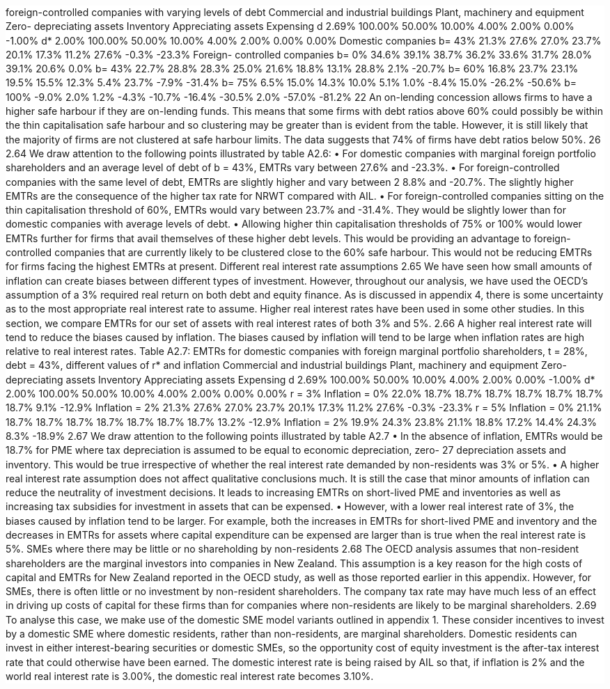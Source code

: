 foreign-controlled companies with varying levels of debt Commercial and industrial buildings Plant, machinery and equipment Zero- depreciating assets Inventory Appreciating assets Expensing d 2.69% 100.00% 50.00% 10.00% 4.00% 2.00% 0.00% -1.00% d\* 2.00% 100.00% 50.00% 10.00% 4.00% 2.00% 0.00% 0.00% Domestic companies b= 43% 21.3% 27.6% 27.0% 23.7% 20.1% 17.3% 11.2% 27.6% -0.3% -23.3% Foreign- controlled companies b= 0% 34.6% 39.1% 38.7% 36.2% 33.6% 31.7% 28.0% 39.1% 20.6% 0.0% b= 43% 22.7% 28.8% 28.3% 25.0% 21.6% 18.8% 13.1% 28.8% 2.1% -20.7% b= 60% 16.8% 23.7% 23.1% 19.5% 15.5% 12.3% 5.4% 23.7% -7.9% -31.4% b= 75% 6.5% 15.0% 14.3% 10.0% 5.1% 1.0% -8.4% 15.0% -26.2% -50.6% b= 100% -9.0% 2.0% 1.2% -4.3% -10.7% -16.4% -30.5% 2.0% -57.0% -81.2% 22 An on-lending concession allows firms to have a higher safe harbour if they are on-lending funds. This means that some firms with debt ratios above 60% could possibly be within the thin capitalisation safe harbour and so clustering may be greater than is evident from the table. However, it is still likely that the majority of firms are not clustered at safe harbour limits. The data suggests that 74% of firms have debt ratios below 50%. 26 2.64 We draw attention to the following points illustrated by table A2.6: • For domestic companies with marginal foreign portfolio shareholders and an average level of debt of b = 43%, EMTRs vary between 27.6% and -23.3%. • For foreign-controlled companies with the same level of debt, EMTRs are slightly higher and vary between 2 8.8% and -20.7%. The slightly higher EMTRs are the consequence of the higher tax rate for NRWT compared with AIL. • For foreign-controlled companies sitting on the thin capitalisation threshold of 60%, EMTRs would vary between 23.7% and -31.4%. They would be slightly lower than for domestic companies with average levels of debt. • Allowing higher thin capitalisation thresholds of 75% or 100% would lower EMTRs further for firms that avail themselves of these higher debt levels. This would be providing an advantage to foreign-controlled companies that are currently likely to be clustered close to the 60% safe harbour. This would not be reducing EMTRs for firms facing the highest EMTRs at present. Different real interest rate assumptions 2.65 We have seen how small amounts of inflation can create biases between different types of investment. However, throughout our analysis, we have used the OECD’s assumption of a 3% required real return on both debt and equity finance. As is discussed in appendix 4, there is some uncertainty as to the most appropriate real interest rate to assume. Higher real interest rates have been used in some other studies. In this section, we compare EMTRs for our set of assets with real interest rates of both 3% and 5%. 2.66 A higher real interest rate will tend to reduce the biases caused by inflation. The biases caused by inflation will tend to be large when inflation rates are high relative to real interest rates. Table A2.7: EMTRs for domestic companies with foreign marginal portfolio shareholders, t = 28%, debt = 43%, different values of r\* and inflation Commercial and industrial buildings Plant, machinery and equipment Zero- depreciating assets Inventory Appreciating assets Expensing d 2.69% 100.00% 50.00% 10.00% 4.00% 2.00% 0.00% -1.00% d\* 2.00% 100.00% 50.00% 10.00% 4.00% 2.00% 0.00% 0.00% r = 3% Inflation = 0% 22.0% 18.7% 18.7% 18.7% 18.7% 18.7% 18.7% 18.7% 9.1% -12.9% Inflation = 2% 21.3% 27.6% 27.0% 23.7% 20.1% 17.3% 11.2% 27.6% -0.3% -23.3% r = 5% Inflation = 0% 21.1% 18.7% 18.7% 18.7% 18.7% 18.7% 18.7% 18.7% 13.2% -12.9% Inflation = 2% 19.9% 24.3% 23.8% 21.1% 18.8% 17.2% 14.4% 24.3% 8.3% -18.9% 2.67 We draw attention to the following points illustrated by table A2.7 • In the absence of inflation, EMTRs would be 18.7% for PME where tax depreciation is assumed to be equal to economic depreciation, zero- 27 depreciation assets and inventory. This would be true irrespective of whether the real interest rate demanded by non-residents was 3% or 5%. • A higher real interest rate assumption does not affect qualitative conclusions much. It is still the case that minor amounts of inflation can reduce the neutrality of investment decisions. It leads to increasing EMTRs on short-lived PME and inventories as well as increasing tax subsidies for investment in assets that can be expensed. • However, with a lower real interest rate of 3%, the biases caused by inflation tend to be larger. For example, both the increases in EMTRs for short-lived PME and inventory and the decreases in EMTRs for assets where capital expenditure can be expensed are larger than is true when the real interest rate is 5%. SMEs where there may be little or no shareholding by non-residents 2.68 The OECD analysis assumes that non-resident shareholders are the marginal investors into companies in New Zealand. This assumption is a key reason for the high costs of capital and EMTRs for New Zealand reported in the OECD study, as well as those reported earlier in this appendix. However, for SMEs, there is often little or no investment by non-resident shareholders. The company tax rate may have much less of an effect in driving up costs of capital for these firms than for companies where non-residents are likely to be marginal shareholders. 2.69 To analyse this case, we make use of the domestic SME model variants outlined in appendix 1. These consider incentives to invest by a domestic SME where domestic residents, rather than non-residents, are marginal shareholders. Domestic residents can invest in either interest-bearing securities or domestic SMEs, so the opportunity cost of equity investment is the after-tax interest rate that could otherwise have been earned. The domestic interest rate is being raised by AIL so that, if inflation is 2% and the world real interest rate is 3.00%, the domestic real interest rate becomes 3.10%.